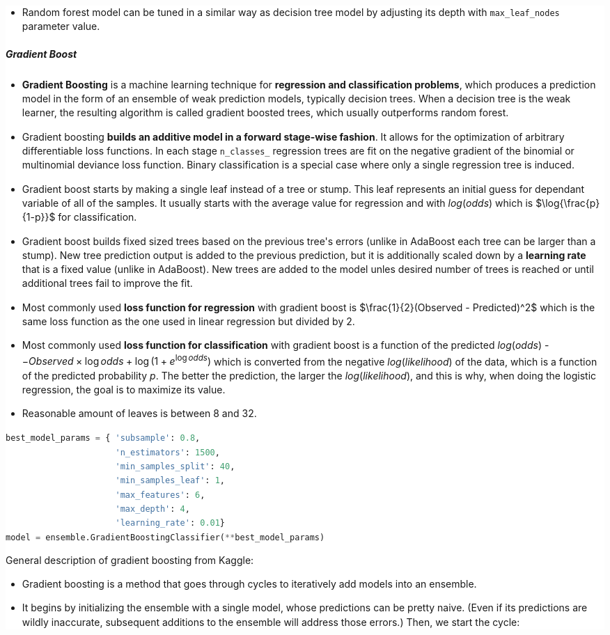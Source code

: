 - Random forest model can be tuned in a similar way as decision tree model by adjusting its depth with ```max_leaf_nodes``` parameter value.

##### Gradient Boost

- **Gradient Boosting** is a machine learning technique for **regression and classification problems**, which produces a prediction model in the form of an ensemble of weak prediction models, typically decision trees. When a decision tree is the weak learner, the resulting algorithm is called gradient boosted trees, which usually outperforms random forest.

- Gradient boosting **builds an additive model in a forward stage-wise fashion**. It allows for the optimization of arbitrary differentiable loss functions. In each stage ```n_classes_``` regression trees are fit on the negative gradient of the binomial or multinomial deviance loss function. Binary classification is a special case where only a single regression tree is induced.

- Gradient boost starts by making a single leaf instead of a tree or stump. This leaf represents an initial guess for dependant variable of all of the samples. It usually starts with the average value for regression and with $log(odds)$ which is $\log{\frac{p}{1-p}}$ for classification.

- Gradient boost builds fixed sized trees based on the previous tree's errors (unlike in AdaBoost each tree can be larger than a stump). New tree prediction output is added to the previous prediction, but it is additionally scaled down by a **learning rate** that is a fixed value (unlike in AdaBoost). New trees are added to the model unles desired number of trees is reached or until additional trees fail to improve the fit.

- Most commonly used **loss function for regression** with gradient boost is $\frac{1}{2}(Observed - Predicted)^2$ which is the same loss function as the one used in linear regression but divided by 2.

- Most commonly used **loss function for classification** with gradient boost is a function of the predicted $log(odds)$ - $-Observed\times\log{odds} + \log{(1+e^{\log{odds}})}$ which is converted from the negative $log(likelihood)$ of the data, which is a function of the predicted probability *p*. The better the prediction, the larger the $log(likelihood)$, and this is why, when doing the logistic regression, the goal is to maximize its value.

- Reasonable amount of leaves is between 8 and 32.

```python
best_model_params = { 'subsample': 0.8,
                      'n_estimators': 1500,
                      'min_samples_split': 40,
                      'min_samples_leaf': 1,
                      'max_features': 6,
                      'max_depth': 4,
                      'learning_rate': 0.01}
model = ensemble.GradientBoostingClassifier(**best_model_params)
```

General description of gradient boosting from Kaggle:

- Gradient boosting is a method that goes through cycles to iteratively add models into an ensemble.

- It begins by initializing the ensemble with a single model, whose predictions can be pretty naive. (Even if its predictions are wildly inaccurate, subsequent additions to the ensemble will address those errors.) Then, we start the cycle:

